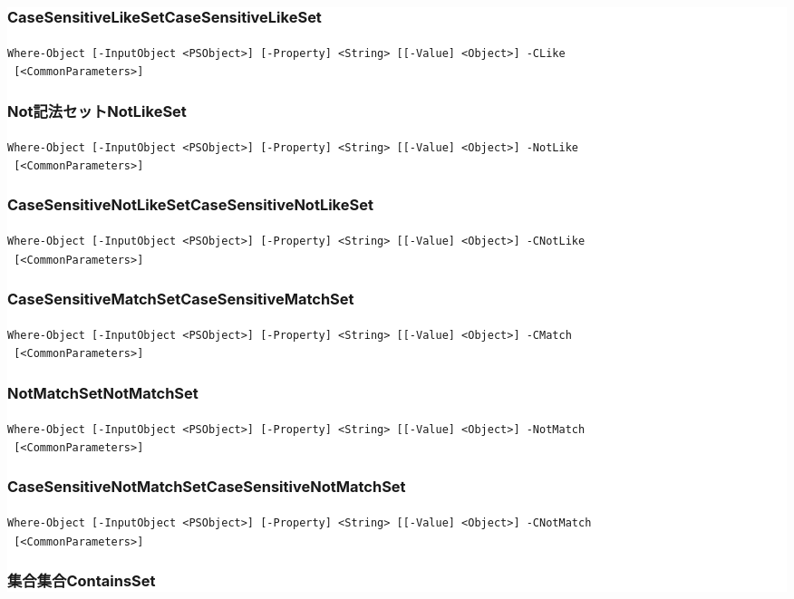 ### <span data-ttu-id="3ab3c-122">CaseSensitiveLikeSet</span><span class="sxs-lookup"><span data-stu-id="3ab3c-122">CaseSensitiveLikeSet</span></span>

```
Where-Object [-InputObject <PSObject>] [-Property] <String> [[-Value] <Object>] -CLike
 [<CommonParameters>]
```

### <span data-ttu-id="3ab3c-123">Not記法セット</span><span class="sxs-lookup"><span data-stu-id="3ab3c-123">NotLikeSet</span></span>

```
Where-Object [-InputObject <PSObject>] [-Property] <String> [[-Value] <Object>] -NotLike
 [<CommonParameters>]
```

### <span data-ttu-id="3ab3c-124">CaseSensitiveNotLikeSet</span><span class="sxs-lookup"><span data-stu-id="3ab3c-124">CaseSensitiveNotLikeSet</span></span>

```
Where-Object [-InputObject <PSObject>] [-Property] <String> [[-Value] <Object>] -CNotLike
 [<CommonParameters>]
```

### <span data-ttu-id="3ab3c-125">CaseSensitiveMatchSet</span><span class="sxs-lookup"><span data-stu-id="3ab3c-125">CaseSensitiveMatchSet</span></span>

```
Where-Object [-InputObject <PSObject>] [-Property] <String> [[-Value] <Object>] -CMatch
 [<CommonParameters>]
```

### <span data-ttu-id="3ab3c-126">NotMatchSet</span><span class="sxs-lookup"><span data-stu-id="3ab3c-126">NotMatchSet</span></span>

```
Where-Object [-InputObject <PSObject>] [-Property] <String> [[-Value] <Object>] -NotMatch
 [<CommonParameters>]
```

### <span data-ttu-id="3ab3c-127">CaseSensitiveNotMatchSet</span><span class="sxs-lookup"><span data-stu-id="3ab3c-127">CaseSensitiveNotMatchSet</span></span>

```
Where-Object [-InputObject <PSObject>] [-Property] <String> [[-Value] <Object>] -CNotMatch
 [<CommonParameters>]
```

### <span data-ttu-id="3ab3c-128">集合集合</span><span class="sxs-lookup"><span data-stu-id="3ab3c-128">ContainsSet</span></span>
